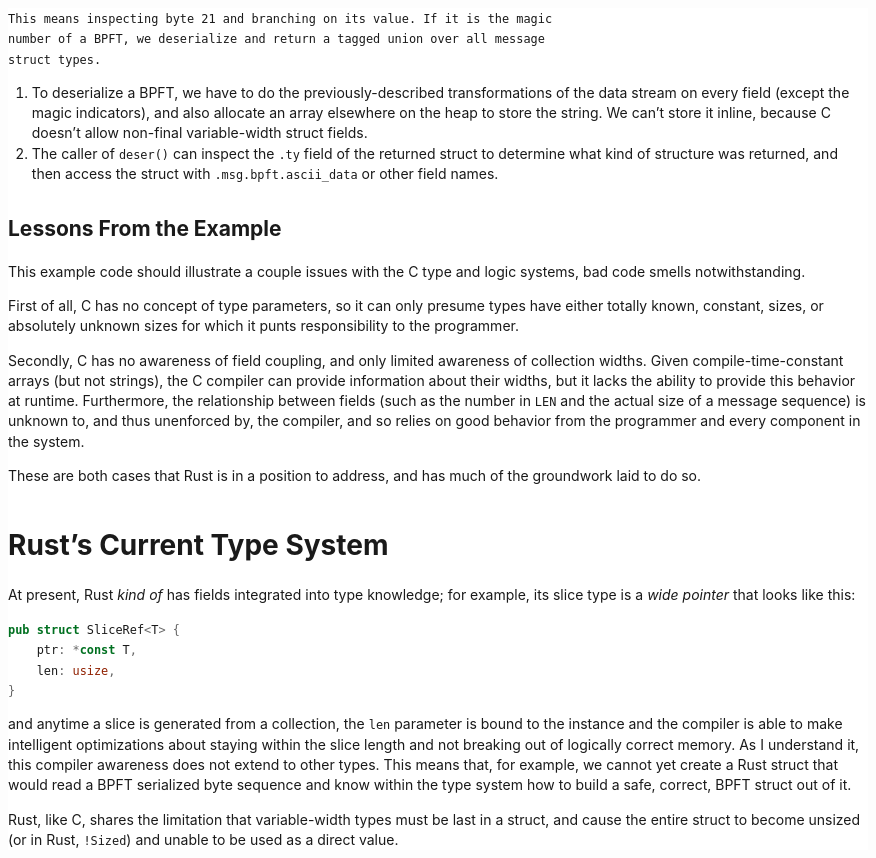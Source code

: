    This means inspecting byte 21 and branching on its value. If it is the magic
    number of a BPFT, we deserialize and return a tagged union over all message
    struct types.
1. To deserialize a BPFT, we have to do the previously-described transformations
    of the data stream on every field (except the magic indicators), and also
    allocate an array elsewhere on the heap to store the string. We can’t store
    it inline, because C doesn’t allow non-final variable-width struct fields.
1. The caller of `deser()` can inspect the `.ty` field of the returned struct to
    determine what kind of structure was returned, and then access the struct
    with `.msg.bpft.ascii_data` or other field names.

## Lessons From the Example

This example code should illustrate a couple issues with the C type and logic
systems, bad code smells notwithstanding.

First of all, C has no concept of type parameters, so it can only presume types
have either totally known, constant, sizes, or absolutely unknown sizes for
which it punts responsibility to the programmer.

Secondly, C has no awareness of field coupling, and only limited awareness of
collection widths. Given compile-time-constant arrays (but not strings), the C
compiler can provide information about their widths, but it lacks the ability to
provide this behavior at runtime. Furthermore, the relationship between fields
(such as the number in `LEN` and the actual size of a message sequence) is
unknown to, and thus unenforced by, the compiler, and so relies on good behavior
from the programmer and every component in the system.

These are both cases that Rust is in a position to address, and has much of the
groundwork laid to do so.

# Rust’s Current Type System

At present, Rust *kind of* has fields integrated into type knowledge; for
example, its slice type is a <dfn>wide pointer</dfn> that looks like this:

```rust
pub struct SliceRef<T> {
    ptr: *const T,
    len: usize,
}
```

and anytime a slice is generated from a collection, the `len` parameter is
bound to the instance and the compiler is able to make intelligent optimizations
about staying within the slice length and not breaking out of logically correct
memory. As I understand it, this compiler awareness does not extend to other
types. This means that, for example, we cannot yet create a Rust struct that
would read a BPFT serialized byte sequence and know within the type system how
to build a safe, correct, BPFT struct out of it.

Rust, like C, shares the limitation that variable-width types must be last in a
struct, and cause the entire struct to become unsized (or in Rust, `!Sized`) and
unable to be used as a direct value.
